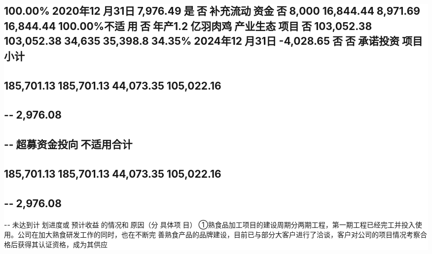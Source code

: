 100.00%
2020年12
月31日
7,976.49
是
否
补充流动
资金
否
8,000
16,844.44
8,971.69
16,844.44
100.00%不适
用
否
年产1.2
亿羽肉鸡
产业生态
项目
否
103,052.38
103,052.38
34,635
35,398.8
34.35%
2024年12
月31日
-4,028.65
否
否
承诺投资
项目小计
--
185,701.13
185,701.13
44,073.35
105,022.16
--
--
2,976.08
--
--
超募资金投向
不适用合计
--
185,701.13
185,701.13
44,073.35
105,022.16
--
--
2,976.08
--
--
未达到计
划进度或
预计收益
的情况和
原因（分
具体项
目）
①熟食品加工项目的建设周期分两期工程，第一期工程已经完工并投入使用。公司在加大熟食研发工作的同时，也在不断完
善熟食产品的品牌建设，目前已与部分大客户进行了洽谈，客户对公司的项目情况考察合格后获得其认证资格，成为其供应